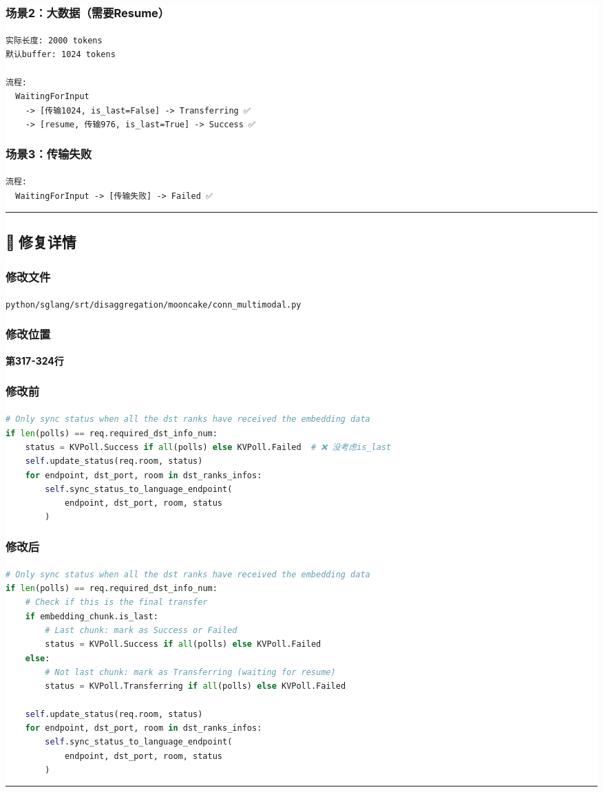 ### 场景2：大数据（需要Resume）

```
实际长度: 2000 tokens
默认buffer: 1024 tokens

流程:
  WaitingForInput 
    -> [传输1024, is_last=False] -> Transferring ✅
    -> [resume, 传输976, is_last=True] -> Success ✅
```

### 场景3：传输失败

```
流程:
  WaitingForInput -> [传输失败] -> Failed ✅
```

---

## 🔧 修复详情

### 修改文件

`python/sglang/srt/disaggregation/mooncake/conn_multimodal.py`

### 修改位置

**第317-324行**

### 修改前

```python
# Only sync status when all the dst ranks have received the embedding data
if len(polls) == req.required_dst_info_num:
    status = KVPoll.Success if all(polls) else KVPoll.Failed  # ❌ 没考虑is_last
    self.update_status(req.room, status)
    for endpoint, dst_port, room in dst_ranks_infos:
        self.sync_status_to_language_endpoint(
            endpoint, dst_port, room, status
        )
```

### 修改后

```python
# Only sync status when all the dst ranks have received the embedding data
if len(polls) == req.required_dst_info_num:
    # Check if this is the final transfer
    if embedding_chunk.is_last:
        # Last chunk: mark as Success or Failed
        status = KVPoll.Success if all(polls) else KVPoll.Failed
    else:
        # Not last chunk: mark as Transferring (waiting for resume)
        status = KVPoll.Transferring if all(polls) else KVPoll.Failed
    
    self.update_status(req.room, status)
    for endpoint, dst_port, room in dst_ranks_infos:
        self.sync_status_to_language_endpoint(
            endpoint, dst_port, room, status
        )
```

---